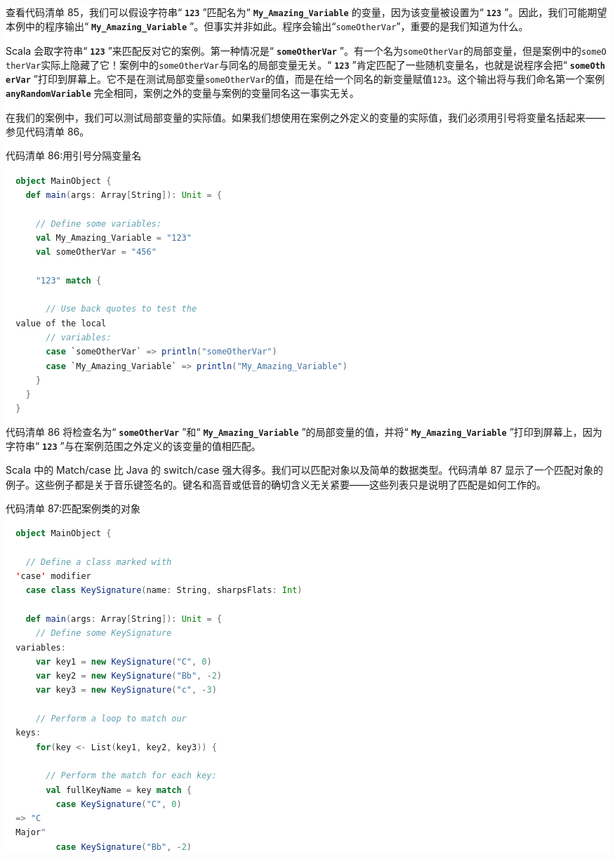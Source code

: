 ```scala

```

查看代码清单 85，我们可以假设字符串“ **`123`** ”匹配名为“ **`My_Amazing_Variable`** 的变量，因为该变量被设置为“ **`123`** ”。因此，我们可能期望本例中的程序输出“ **`My_Amazing_Variable`** ”。但事实并非如此。程序会输出“`someOtherVar`”，重要的是我们知道为什么。

Scala 会取字符串“ **`123`** ”来匹配反对它的案例。第一种情况是“ **`someOtherVar`** ”。有一个名为`someOtherVar`的局部变量，但是案例中的`someOtherVar`实际上隐藏了它！案例中的`someOtherVar`与同名的局部变量无关。“ **`123`** ”肯定匹配了一些随机变量名，也就是说程序会把“ **`someOtherVar`** ”打印到屏幕上。它不是在测试局部变量`someOtherVar`的值，而是在给一个同名的新变量赋值`123`。这个输出将与我们命名第一个案例 **`anyRandomVariable`** 完全相同，案例之外的变量与案例的变量同名这一事实无关。

在我们的案例中，我们可以测试局部变量的实际值。如果我们想使用在案例之外定义的变量的实际值，我们必须用引号将变量名括起来——参见代码清单 86。

代码清单 86:用引号分隔变量名

```scala
  object MainObject {
    def main(args: Array[String]): Unit = {

      // Define some variables:
      val My_Amazing_Variable = "123"
      val someOtherVar = "456"

      "123" match {

        // Use back quotes to test the
  value of the local
        // variables:
        case `someOtherVar` => println("someOtherVar")
        case `My_Amazing_Variable` => println("My_Amazing_Variable")
      }
    }
  }

```

代码清单 86 将检查名为“ **`someOtherVar`** ”和“ **`My_Amazing_Variable`** ”的局部变量的值，并将“ **`My_Amazing_Variable`** ”打印到屏幕上，因为字符串“ **`123`** ”与在案例范围之外定义的该变量的值相匹配。

Scala 中的 Match/case 比 Java 的 switch/case 强大得多。我们可以匹配对象以及简单的数据类型。代码清单 87 显示了一个匹配对象的例子。这些例子都是关于音乐键签名的。键名和高音或低音的确切含义无关紧要——这些列表只是说明了匹配是如何工作的。

代码清单 87:匹配案例类的对象

```scala
  object MainObject {

    // Define a class marked with
  'case' modifier
    case class KeySignature(name: String, sharpsFlats: Int)

    def main(args: Array[String]): Unit = {
      // Define some KeySignature
  variables:
      var key1 = new KeySignature("C", 0)
      var key2 = new KeySignature("Bb", -2)
      var key3 = new KeySignature("c", -3)

      // Perform a loop to match our
  keys:
      for(key <- List(key1, key2, key3)) {

        // Perform the match for each key:
        val fullKeyName = key match {
          case KeySignature("C", 0)
  => "C
  Major"
          case KeySignature("Bb", -2)
```